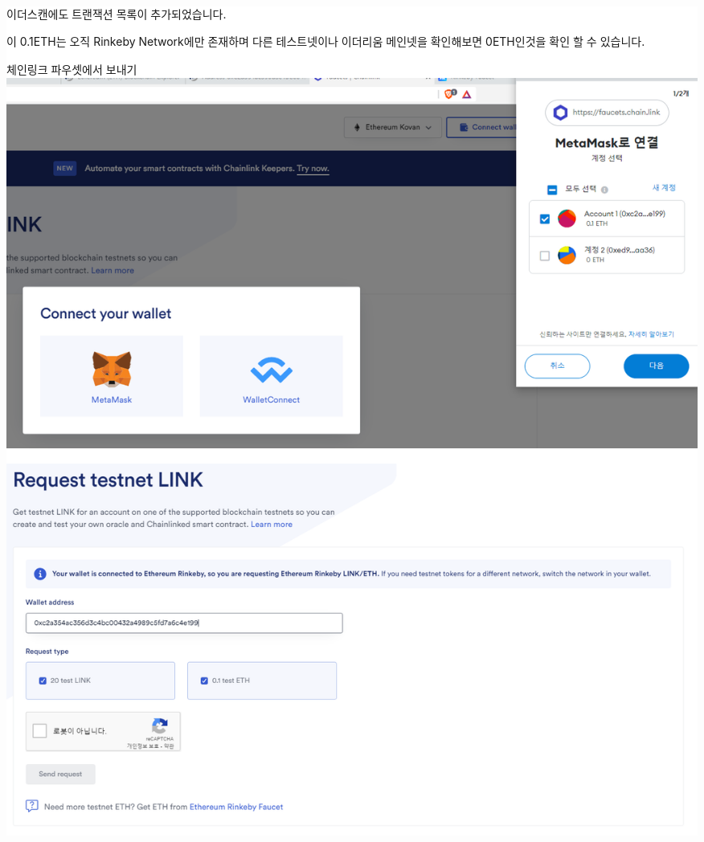 이더스캔에도 트랜잭션 목록이 추가되었습니다.

이 0.1ETH는 오직 Rinkeby Network에만 존재하며 
다른 테스트넷이나 이더리움 메인넷을 확인해보면 0ETH인것을 확인 할 수 있습니다.

체인링크 파우셋에서 보내기
![](%ED%99%94%EB%A9%B4%20%EC%BA%A1%EC%B2%98%202022-05-29%20124044.png)

![](%ED%99%94%EB%A9%B4%20%EC%BA%A1%EC%B2%98%202022-05-29%20124120.png)
